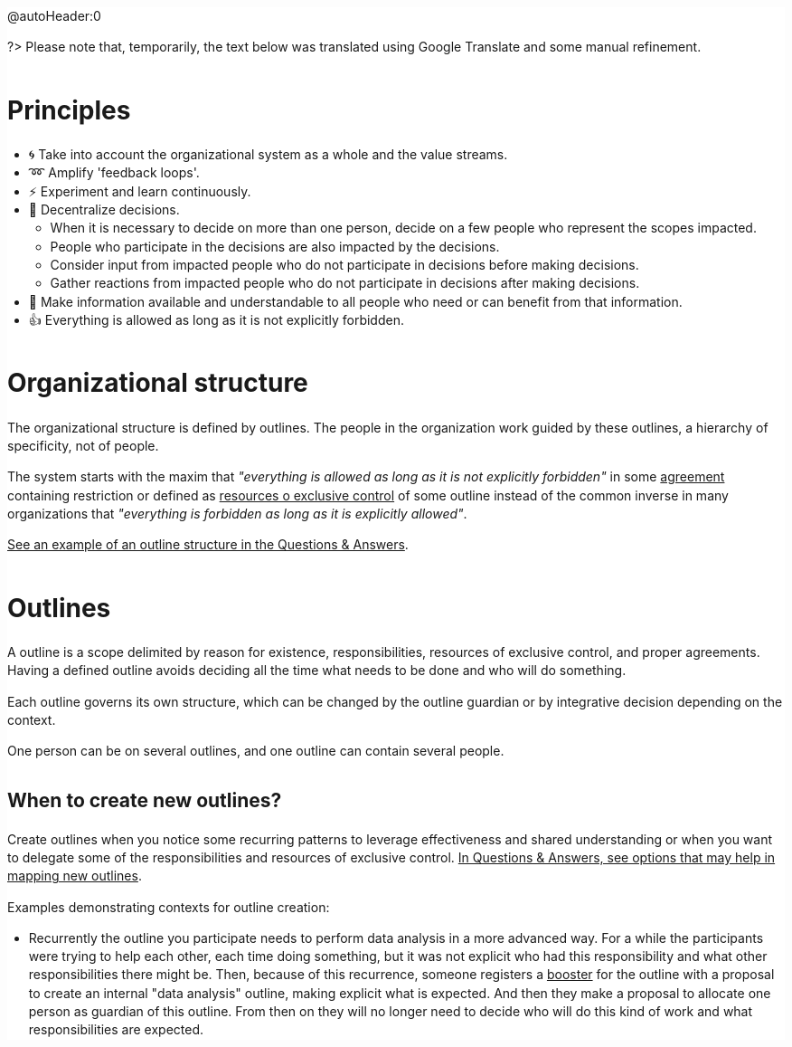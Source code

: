 @autoHeader:0

?> Please note that, temporarily, the text below was translated using Google Translate and some manual refinement.

# Principles
- :cyclone: Take into account the organizational system as a whole and the value streams.
- :loop: Amplify 'feedback loops'.
- :zap: Experiment and learn continuously. 
- :high_brightness: Decentralize decisions. 
  - When it is necessary to decide on more than one person, decide on a few people who represent the scopes impacted.
  - People who participate in the decisions are also impacted by the decisions.
  - Consider input from impacted people who do not participate in decisions before making decisions.
  - Gather reactions from impacted people who do not participate in decisions after making decisions.
- :loudspeaker: Make information available and understandable to all people who need or can benefit from that information.
- :thumbsup: Everything is allowed as long as it is not explicitly forbidden.

# Organizational structure
The organizational structure is defined by outlines. The people in the organization work guided by these outlines, a hierarchy of specificity, not of people. 

The system starts with the maxim that _"everything is allowed as long as it is not explicitly forbidden"_ in some [agreement](#agreements) containing restriction or defined as [resources o exclusive control](#resources-of-exclusive-control-how) of some outline instead of the common inverse in many organizations that _"everything is forbidden as long as it is explicitly allowed"_. 

[See an example of an outline structure in the Questions & Answers](questions#example-of-outline-structure).

# Outlines
A outline is a scope delimited by reason for existence, responsibilities, resources of exclusive control, and proper agreements.
Having a defined outline avoids deciding all the time what needs to be done and who will do something.

Each outline governs its own structure, which can be changed by the outline guardian or by integrative decision depending on the context.

One person can be on several outlines, and one outline can contain several people.

## When to create new outlines?

Create outlines when you notice some recurring patterns to leverage effectiveness and shared understanding or when you want to delegate some of the responsibilities and resources of exclusive control. [In Questions & Answers, see options that may help in mapping new outlines](questions#how-to-map-and-divide-the-outlines).

Examples demonstrating contexts for outline creation: 
- Recurrently the outline you participate needs to perform data analysis in a more advanced way. For a while the participants were trying to help each other, each time doing something, but it was not explicit who had this responsibility and what other responsibilities there might be. Then, because of this recurrence, someone registers a [booster](#boosters) for the outline with a proposal to create an internal "data analysis" outline, making explicit what is expected. And then they make a proposal to allocate one person as guardian of this outline. From then on they will no longer need to decide who will do this kind of work and what responsibilities are expected. 